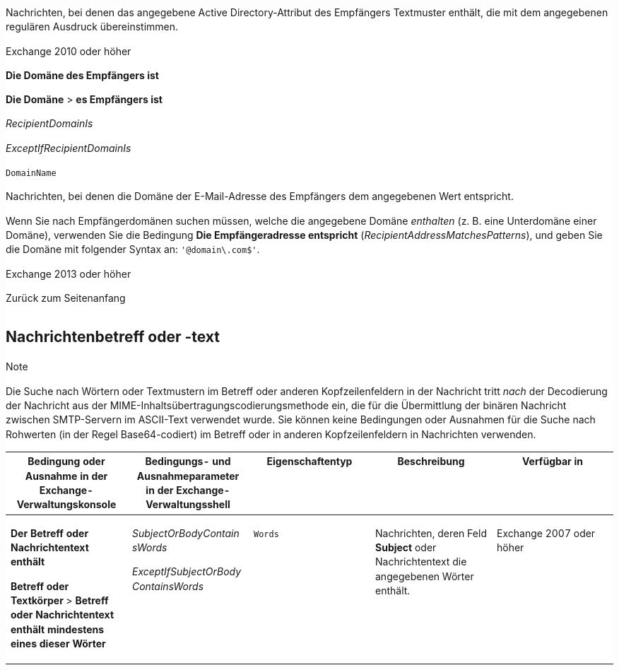 <td><p>Nachrichten, bei denen das angegebene Active Directory-Attribut des Empfängers Textmuster enthält, die mit dem angegebenen regulären Ausdruck übereinstimmen.</p></td>
<td><p>Exchange 2010 oder höher</p></td>
</tr>
<tr class="even">
<td><p><strong>Die Domäne des Empfängers ist</strong></p>
<p><strong>Die Domäne</strong> &gt; <strong>es Empfängers ist</strong></p></td>
<td><p><em>RecipientDomainIs</em></p>
<p><em>ExceptIfRecipientDomainIs</em></p></td>
<td><p><code>DomainName</code></p></td>
<td><p>Nachrichten, bei denen die Domäne der E-Mail-Adresse des Empfängers dem angegebenen Wert entspricht.</p>
<p>Wenn Sie nach Empfängerdomänen suchen müssen, welche die angegebene Domäne <em>enthalten</em> (z. B. eine Unterdomäne einer Domäne), verwenden Sie die Bedingung <strong>Die Empfängeradresse entspricht</strong> (<em>RecipientAddressMatchesPatterns</em>), und geben Sie die Domäne mit folgender Syntax an: <code>'@domain\.com$'</code>.</p></td>
<td><p>Exchange 2013 oder höher</p></td>
</tr>
</tbody>
</table>


Zurück zum Seitenanfang

## Nachrichtenbetreff oder -text


> [!NOTE]
> Die Suche nach Wörtern oder Textmustern im Betreff oder anderen Kopfzeilenfeldern in der Nachricht tritt <EM>nach</EM> der Decodierung der Nachricht aus der MIME-Inhaltsübertragungscodierungsmethode ein, die für die Übermittlung der binären Nachricht zwischen SMTP-Servern im ASCII-Text verwendet wurde. Sie können keine Bedingungen oder Ausnahmen für die Suche nach Rohwerten (in der Regel Base64-codiert) im Betreff oder in anderen Kopfzeilenfeldern in Nachrichten verwenden.




<table>
<colgroup>
<col style="width: 20%" />
<col style="width: 20%" />
<col style="width: 20%" />
<col style="width: 20%" />
<col style="width: 20%" />
</colgroup>
<thead>
<tr class="header">
<th>Bedingung oder Ausnahme in der Exchange-Verwaltungskonsole</th>
<th>Bedingungs- und Ausnahmeparameter in der Exchange-Verwaltungsshell</th>
<th>Eigenschaftentyp</th>
<th>Beschreibung</th>
<th>Verfügbar in</th>
</tr>
</thead>
<tbody>
<tr class="odd">
<td><p><strong>Der Betreff oder Nachrichtentext enthält</strong></p>
<p><strong>Betreff oder Textkörper</strong> &gt; <strong>Betreff oder Nachrichtentext enthält mindestens eines dieser Wörter</strong></p></td>
<td><p><em>SubjectOrBodyContainsWords</em></p>
<p><em>ExceptIfSubjectOrBodyContainsWords</em></p></td>
<td><p><code>Words</code></p></td>
<td><p>Nachrichten, deren Feld <strong>Subject</strong> oder Nachrichtentext die angegebenen Wörter enthält.</p></td>
<td><p>Exchange 2007 oder höher</p></td>
</tr>